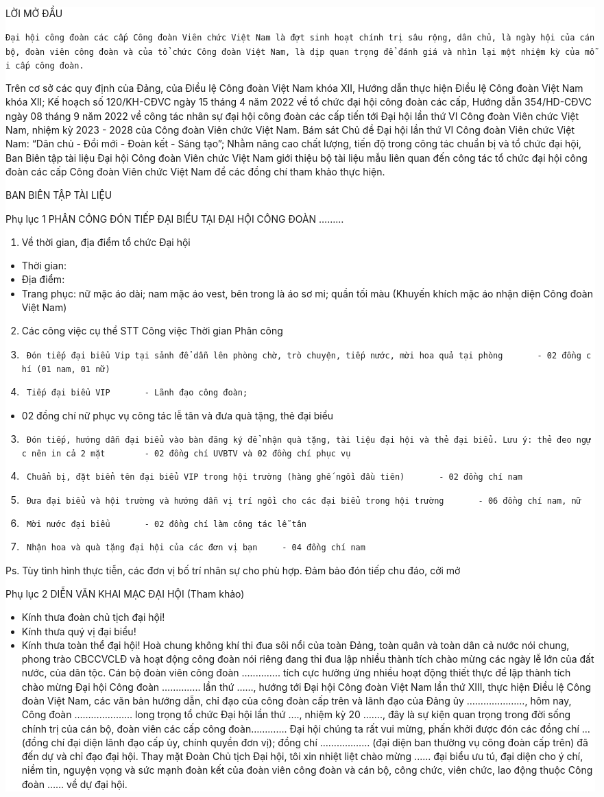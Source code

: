 LỜI MỞ ĐẦU

	Đại hội công đoàn các cấp Công đoàn Viên chức Việt Nam là đợt sinh hoạt chính trị sâu rộng, dân chủ, là ngày hội của cán bộ, đoàn viên công đoàn và của tổ chức Công đoàn Việt Nam, là dịp quan trọng để đánh giá và nhìn lại một nhiệm kỳ của mỗi cấp công đoàn. 
Trên cơ sở các quy định của Đảng, của Điều lệ Công đoàn Việt Nam khóa XII, Hướng dẫn thực hiện Điều lệ Công đoàn Việt Nam khóa XII; Kế hoạch số 120/KH-CĐVC ngày 15 tháng 4 năm 2022 về tổ chức đại hội công đoàn các cấp, Hướng dẫn 354/HD-CĐVC ngày 08 tháng 9 năm 2022 về công tác nhân sự đại hội công đoàn các cấp tiến tới Đại hội lần thứ VI Công đoàn Viên chức    Việt Nam, nhiệm kỳ 2023 - 2028 của Công đoàn Viên chức Việt Nam.
Bám sát Chủ đề Đại hội lần thứ VI Công đoàn Viên chức Việt Nam: “Dân chủ - Đổi mới - Đoàn kết - Sáng tạo”; Nhằm nâng cao chất lượng, tiến độ trong công tác chuẩn bị và tổ chức đại hội, Ban Biên tập tài liệu Đại hội Công đoàn Viên chức Việt Nam giới thiệu bộ tài liệu mẫu liên quan đến công tác tổ chức đại hội công đoàn các cấp Công đoàn Viên chức Việt Nam để các đồng chí tham khảo thực hiện.

BAN BIÊN TẬP TÀI LIỆU
 
 
Phụ lục 1
PHÂN CÔNG ĐÓN TIẾP ĐẠI BIỂU
TẠI ĐẠI HỘI CÔNG ĐOÀN ………

1. Về thời gian, địa điểm tổ chức Đại hội
- Thời gian: 
- Địa điểm: 
- Trang phục: nữ mặc áo dài; nam mặc áo vest, bên trong là áo sơ mi; quần tối màu (Khuyến khích mặc áo nhận diện Công đoàn Việt Nam)
2. Các công việc cụ thể 
STT	Công việc	Thời gian	Phân công
1.		Đón tiếp đại biểu Vip tại sảnh để dẫn lên phòng chờ, trò chuyện, tiếp nước, mời hoa quả tại phòng		- 02 đồng chí (01 nam, 01 nữ)
2.		Tiếp đại biểu VIP		- Lãnh đạo công đoàn;
- 02 đồng chí nữ phục vụ công tác lễ tân và đưa quà tặng, thẻ đại biểu
3.		Đón tiếp, hướng dẫn đại biểu vào bàn đăng ký để nhận quà tặng, tài liệu đại hội và thẻ đại biểu. Lưu ý: thẻ đeo ngực nên in cả 2 mặt		- 02 đồng chí UVBTV và 02 đồng chí phục vụ 
4.		Chuẩn bị, đặt biển tên đại biểu VIP trong hội trường (hàng ghế ngồi đầu tiên)		- 02 đồng chí nam
5.		Đưa đại biểu và hội trường và hướng dẫn vị trí ngồi cho các đại biểu trong hội trường		- 06 đồng chí nam, nữ
6.		Mời nước đại biểu		- 02 đồng chí làm công tác lễ tân
7.		Nhận hoa và quà tặng đại hội của các đơn vị bạn		- 04 đồng chí nam
Ps. Tùy tình hình thực tiễn, các đơn vị bố trí nhân sự cho phù hợp. Đảm bảo đón tiếp chu đáo, cởi mở 
 
Phụ lục 2
DIỄN VĂN KHAI MẠC ĐẠI HỘI
(Tham khảo)

- Kính thưa 	đoàn chủ tịch đại hội!
- Kính thưa quý vị đại biểu!	
- Kính thưa toàn thể đại hội!
Hoà chung không khí thi đua sôi nổi của toàn Đảng, toàn quân và toàn dân cả nước nói chung, phong trào CBCCVCLĐ và hoạt động công đoàn nói riêng đang thi đua lập nhiều thành tích chào mừng các ngày lễ lớn của đất nước, của dân tộc. Cán bộ đoàn viên công đoàn .............. tích cực  hưởng ứng nhiều hoạt động thiết thực để lập thành tích chào mừng Đại hội Công đoàn ………….. lần thứ ……, hướng tới Đại hội Công đoàn Việt Nam lần thứ XIII, thực hiện Điều lệ Công đoàn Việt Nam, các văn bản hướng dẫn, chỉ đạo của công đoàn cấp trên và lãnh đạo của Đảng ủy …………………, hôm nay, Công đoàn ………………… long trọng tổ chức Đại hội lần thứ …., nhiệm kỳ 20 ……., đây là sự kiện quan trọng trong đời sống chính trị của cán bộ, đoàn viên các cấp công đoàn…………. 
Đại hội chúng ta rất vui mừng, phấn khởi được đón các đồng chí … (đồng chí đại diện lãnh đạo cấp ủy, chính quyền đơn vị); đồng chí ……………… (đại diện ban thường vụ công đoàn cấp trên) đã đến dự và chỉ đạo đại hội.
Thay mặt Đoàn Chủ tịch Đại hội, tôi xin nhiệt liệt chào mừng ...... đại biểu ưu tú, đại diện cho ý chí, niềm tin, nguyện vọng và sức mạnh đoàn kết của đoàn viên công đoàn và cán bộ, công chức, viên chức, lao động thuộc Công đoàn …… về dự đại hội.